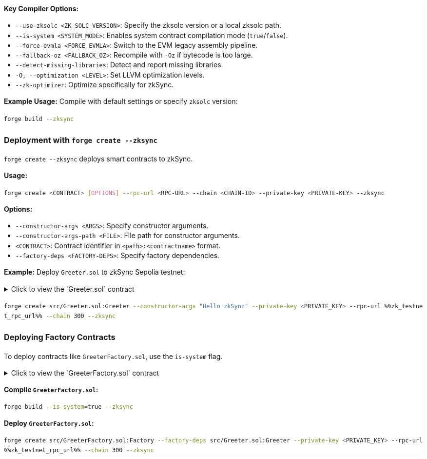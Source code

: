 **Key Compiler Options:**

- `--use-zksolc <ZK_SOLC_VERSION>`: Specify the zksolc version or a local zksolc path.
- `--is-system <SYSTEM_MODE>`: Enables system contract compilation mode (`true`/`false`).
- `--force-evmla <FORCE_EVMLA>`: Switch to the EVM legacy assembly pipeline.
- `--fallback-oz <FALLBACK_OZ>`: Recompile with `-Oz` if bytecode is too large.
- `--detect-missing-libraries`: Detect and report missing libraries.
- `-O, --optimization <LEVEL>`: Set LLVM optimization levels.
- `--zk-optimizer`: Optimize specifically for zkSync.

**Example Usage:**
Compile with default settings or specify `zksolc` version:

```sh
forge build --zksync
```

### Deployment with `forge create --zksync`

`forge create --zksync` deploys smart contracts to zkSync.

**Usage:**

```sh
forge create <CONTRACT> [OPTIONS] --rpc-url <RPC-URL> --chain <CHAIN-ID> --private-key <PRIVATE-KEY> --zksync
```

**Options:**

- `--constructor-args <ARGS>`: Specify constructor arguments.
- `--constructor-args-path <FILE>`: File path for constructor arguments.
- `<CONTRACT>`: Contract identifier in `<path>:<contractname>` format.
- `--factory-deps <FACTORY-DEPS>`: Specify factory dependencies.

**Example:**
Deploy `Greeter.sol` to zkSync Sepolia testnet:

<details><summary>Click to view the `Greeter.sol` contract</summary></details>

```bash
forge create src/Greeter.sol:Greeter --constructor-args "Hello zkSync" --private-key <PRIVATE_KEY> --rpc-url %%zk_testnet_rpc_url%% --chain 300 --zksync
```

### Deploying Factory Contracts

To deploy contracts like `GreeterFactory.sol`, use the `is-system` flag.

<details><summary>Click to view the `GreeterFactory.sol` contract</summary></details>

**Compile `GreeterFactory.sol`:**

```bash
forge build --is-system=true --zksync
```

**Deploy `GreeterFactory.sol`:**

```sh
forge create src/GreeterFactory.sol:Factory --factory-deps src/Greeter.sol:Greeter --private-key <PRIVATE_KEY> --rpc-url %%zk_testnet_rpc_url%% --chain 300 --zksync
```
